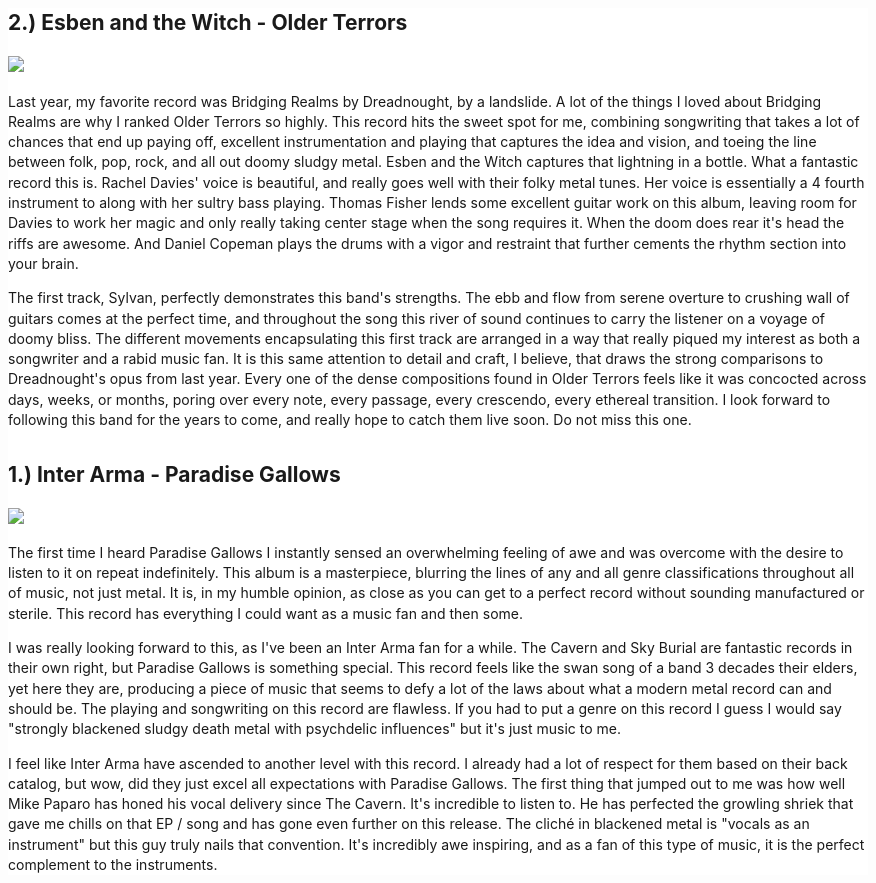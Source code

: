 ## 2.) Esben and the Witch - Older Terrors
[![](/images/2017-02-06-my-favorite-records-of-2016/EsbenAndTheWitch.jpg)](https://play.google.com/music/m/Bvucq5a4we33zmd6kwaxliipjxq?t=Older_Terrors_-_Esben_and_the_Witch)

Last year, my favorite record was Bridging Realms by Dreadnought, by a landslide. A lot of the things I loved about Bridging Realms are why I ranked Older Terrors so highly. This record hits the sweet spot for me, combining songwriting that takes a lot of chances that end up paying off, excellent instrumentation and playing that captures the idea and vision, and toeing the line between folk, pop, rock, and all out doomy sludgy metal. Esben and the Witch captures that lightning in a bottle. What a fantastic record this is. Rachel Davies' voice is beautiful, and really goes well with their folky metal tunes. Her voice is essentially a 4 fourth instrument to along with her sultry bass playing. Thomas Fisher lends some excellent guitar work on this album, leaving room for Davies to work her magic and only really taking center stage when the song requires it. When the doom does rear it's head the riffs are awesome. And Daniel Copeman plays the drums with a vigor and restraint that further cements the rhythm section into your brain.

The first track, Sylvan, perfectly demonstrates this band's strengths. The ebb and flow from serene overture to crushing wall of guitars comes at the perfect time, and throughout the song this river of sound continues to carry the listener on a voyage of doomy bliss. The different movements encapsulating this first track are arranged in a way that really piqued my interest as both a songwriter and a rabid music fan. It is this same attention to detail and craft, I believe, that draws the strong comparisons to Dreadnought's opus from last year. Every one of the dense compositions found in Older Terrors feels like it was concocted across days, weeks, or months, poring over every note, every passage, every crescendo, every ethereal transition. I look forward to following this band for the years to come, and really hope to catch them live soon. Do not miss this one.

## 1.) Inter Arma - Paradise Gallows
[![](/images/2017-02-06-my-favorite-records-of-2016/InterArma.jpg)](https://play.google.com/music/m/Bxxilx6h5owjszjbynztgdnsuhe?t=Paradise_Gallows_-_Inter_Arma)

The first time I heard Paradise Gallows I instantly sensed an overwhelming feeling of awe and was overcome with the desire to listen to it on repeat indefinitely. This album is a masterpiece, blurring the lines of any and all genre classifications throughout all of music, not just metal. It is, in my humble opinion, as close as you can get to a perfect record without sounding manufactured or sterile. This record has everything I could want as a music fan and then some.

I was really looking forward to this, as I've been an Inter Arma fan for a while. The Cavern and Sky Burial are fantastic records in their own right, but Paradise Gallows is something special. This record feels like the swan song of a band 3 decades their elders, yet here they are, producing a piece of music that seems to defy a lot of the laws about what a modern metal record can and should be. The playing and songwriting on this record are flawless. If you had to put a genre on this record I guess I would say "strongly blackened sludgy death metal with psychdelic influences" but it's just music to me.

I feel like Inter Arma have ascended to another level with this record. I already had a lot of respect for them based on their back catalog, but wow, did they just excel all expectations with Paradise Gallows. The first thing that jumped out to me was how well Mike Paparo has honed his vocal delivery since The Cavern. It's incredible to listen to. He has perfected the growling shriek that gave me chills on that EP / song and has gone even further on this release. The cliché in blackened metal is "vocals as an instrument" but this guy truly nails that convention. It's incredibly awe inspiring, and as a fan of this type of music, it is the perfect complement to the instruments.
